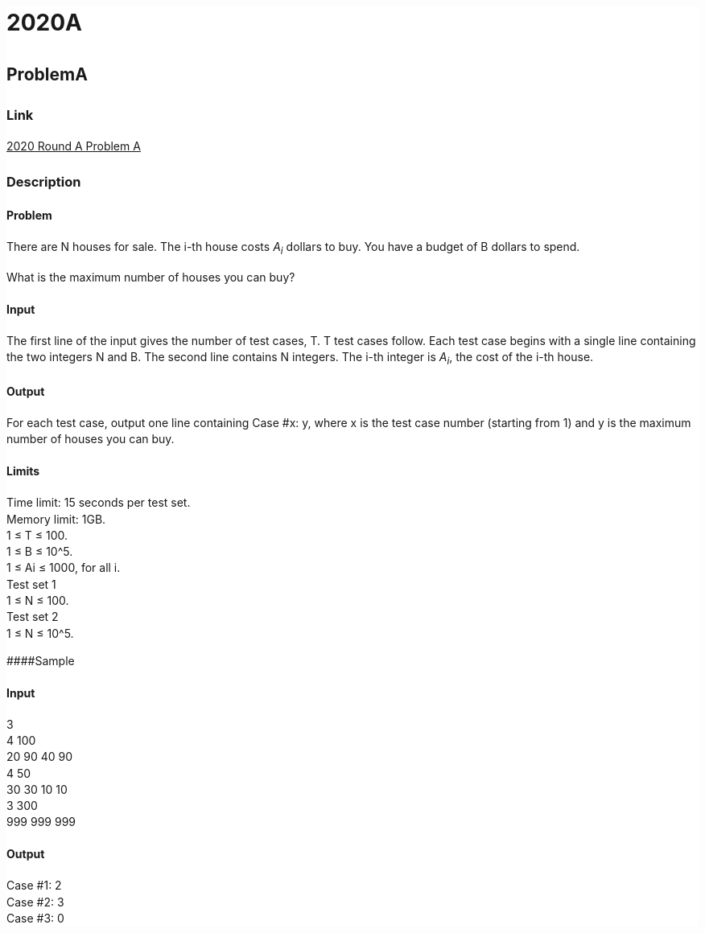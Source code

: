 # 2020A

## ProblemA
### Link
[2020 Round A Problem A](https://codingcompetitions.withgoogle.com/kickstart/round/000000000019ffc7/00000000001d3f56)

### Description


#### Problem
There are N houses for sale. The i-th house costs $A_i$ dollars to buy. 
You have a budget of B dollars to spend.

What is the maximum number of houses you can buy?

#### Input
The first line of the input gives the number of test cases, T. T test cases follow. Each test case begins with a single line containing the two integers N and B. The second line contains N integers. The i-th integer is $A_i$, the cost of the i-th house.

#### Output
For each test case, output one line containing Case #x: y, where x is the test case number (starting from 1) and y is the maximum number of houses you can buy.

#### Limits
Time limit: 15 seconds per test set.  
Memory limit: 1GB.  
1 ≤ T ≤ 100.  
1 ≤ B ≤ 10^5.  
1 ≤ Ai ≤ 1000, for all i.  
Test set 1  
1 ≤ N ≤ 100.  
Test set 2  
1 ≤ N ≤ 10^5.

####Sample

#### Input
3  
4 100  
20 90 40 90  
4 50  
30 30 10 10  
3 300  
999 999 999  
 	
#### Output
Case #1: 2  
Case #2: 3  
Case #3: 0
